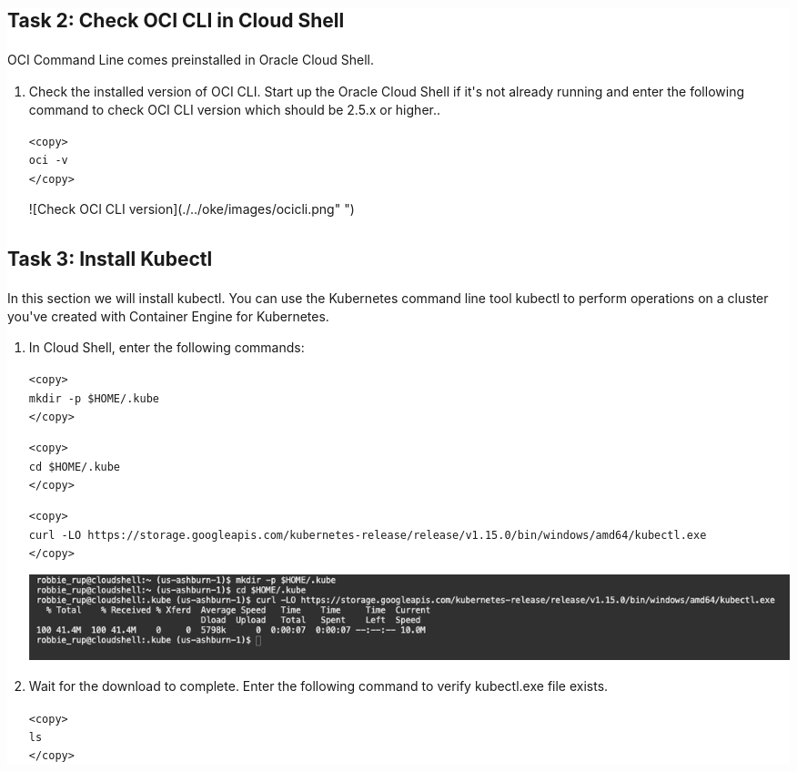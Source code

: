 
## Task 2: Check OCI CLI in Cloud Shell

OCI Command Line comes preinstalled in Oracle Cloud Shell.

1.  Check the installed version of OCI CLI.  Start up the Oracle Cloud Shell if it's not already running and enter the following command to check OCI CLI version which should be 2.5.x or higher..

    ```
    <copy>
    oci -v
    </copy>
    ```

    ![Check OCI CLI version](./../oke/images/ocicli.png" ")

## Task 3: Install Kubectl

In this section we will install kubectl. You can use the Kubernetes command line tool kubectl to perform operations on a cluster you've created with Container Engine for Kubernetes.

1. In Cloud Shell, enter the following commands:

    ```
    <copy>
    mkdir -p $HOME/.kube
    </copy>
    ```
    ```
    <copy>
    cd $HOME/.kube
    </copy>
    ```

    ```
    <copy>
    curl -LO https://storage.googleapis.com/kubernetes-release/release/v1.15.0/bin/windows/amd64/kubectl.exe
    </copy>
    ```

    ![Enter the following commands](./../oke/images/OKE_004.PNG " ")

2.  Wait for the download to complete. Enter the following command to verify kubectl.exe file exists.

    ```
    <copy>
    ls
    </copy>
    ```
